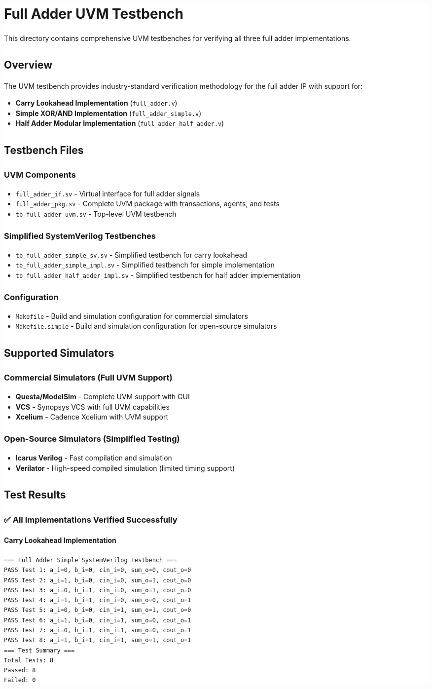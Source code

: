 # Full Adder UVM Testbench

This directory contains comprehensive UVM testbenches for verifying all three full adder implementations.

## Overview

The UVM testbench provides industry-standard verification methodology for the full adder IP with support for:
- **Carry Lookahead Implementation** (`full_adder.v`)
- **Simple XOR/AND Implementation** (`full_adder_simple.v`) 
- **Half Adder Modular Implementation** (`full_adder_half_adder.v`)

## Testbench Files

### UVM Components
- `full_adder_if.sv` - Virtual interface for full adder signals
- `full_adder_pkg.sv` - Complete UVM package with transactions, agents, and tests
- `tb_full_adder_uvm.sv` - Top-level UVM testbench

### Simplified SystemVerilog Testbenches
- `tb_full_adder_simple_sv.sv` - Simplified testbench for carry lookahead
- `tb_full_adder_simple_impl.sv` - Simplified testbench for simple implementation
- `tb_full_adder_half_adder_impl.sv` - Simplified testbench for half adder implementation

### Configuration
- `Makefile` - Build and simulation configuration for commercial simulators
- `Makefile.simple` - Build and simulation configuration for open-source simulators

## Supported Simulators

### Commercial Simulators (Full UVM Support)
- **Questa/ModelSim** - Complete UVM support with GUI
- **VCS** - Synopsys VCS with full UVM capabilities
- **Xcelium** - Cadence Xcelium with UVM support

### Open-Source Simulators (Simplified Testing)
- **Icarus Verilog** - Fast compilation and simulation
- **Verilator** - High-speed compiled simulation (limited timing support)

## Test Results

### ✅ All Implementations Verified Successfully

#### Carry Lookahead Implementation
```
=== Full Adder Simple SystemVerilog Testbench ===
PASS Test 1: a_i=0, b_i=0, cin_i=0, sum_o=0, cout_o=0
PASS Test 2: a_i=1, b_i=0, cin_i=0, sum_o=1, cout_o=0
PASS Test 3: a_i=0, b_i=1, cin_i=0, sum_o=1, cout_o=0
PASS Test 4: a_i=1, b_i=1, cin_i=0, sum_o=0, cout_o=1
PASS Test 5: a_i=0, b_i=0, cin_i=1, sum_o=1, cout_o=0
PASS Test 6: a_i=1, b_i=0, cin_i=1, sum_o=0, cout_o=1
PASS Test 7: a_i=0, b_i=1, cin_i=1, sum_o=0, cout_o=1
PASS Test 8: a_i=1, b_i=1, cin_i=1, sum_o=1, cout_o=1
=== Test Summary ===
Total Tests: 8
Passed: 8
Failed: 0
```